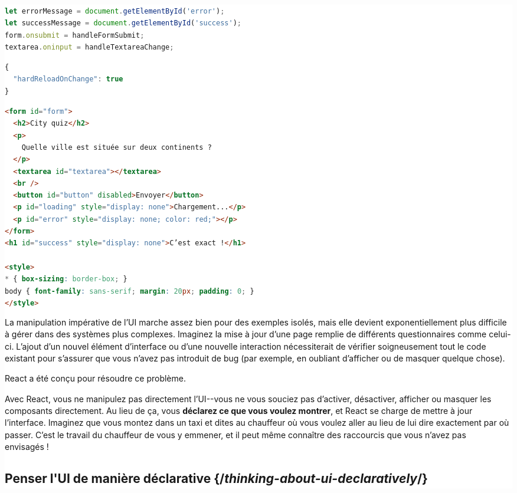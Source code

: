 ```js src/index.js active
let errorMessage = document.getElementById('error');
let successMessage = document.getElementById('success');
form.onsubmit = handleFormSubmit;
textarea.oninput = handleTextareaChange;
```

```js sandbox.config.json hidden
{
  "hardReloadOnChange": true
}
```

```html public/index.html
<form id="form">
  <h2>City quiz</h2>
  <p>
    Quelle ville est située sur deux continents ?
  </p>
  <textarea id="textarea"></textarea>
  <br />
  <button id="button" disabled>Envoyer</button>
  <p id="loading" style="display: none">Chargement...</p>
  <p id="error" style="display: none; color: red;"></p>
</form>
<h1 id="success" style="display: none">C’est exact !</h1>

<style>
* { box-sizing: border-box; }
body { font-family: sans-serif; margin: 20px; padding: 0; }
</style>
```

</Sandpack>

La manipulation impérative de l’UI marche assez bien pour des exemples isolés, mais elle devient exponentiellement plus difficile à gérer dans des systèmes plus complexes. Imaginez la mise à jour d’une page remplie de différents questionnaires comme celui-ci. L’ajout d’un nouvel élément d’interface ou d’une nouvelle interaction nécessiterait de vérifier soigneusement tout le code existant pour s’assurer que vous n’avez pas introduit de bug (par exemple, en oubliant d’afficher ou de masquer quelque chose).

React a été conçu pour résoudre ce problème.

Avec React, vous ne manipulez pas directement l’UI--vous ne vous souciez pas d’activer, désactiver, afficher ou masquer les composants directement. Au lieu de ça, vous **déclarez ce que vous voulez montrer**, et React se charge de mettre à jour l’interface. Imaginez que vous montez dans un taxi et dites au chauffeur où vous voulez aller au lieu de lui dire exactement par où passer. C’est le travail du chauffeur de vous y emmener, et il peut même connaître des raccourcis que vous n’avez pas envisagés !

<Illustration src="/images/docs/illustrations/i_declarative-ui-programming.png" alt="Dans une voiture conduite par React, un passager demande à être emmené à un endroit spécifique sur la carte. React détermine comment y aller." />

## Penser l'UI de manière déclarative {/*thinking-about-ui-declaratively*/}

